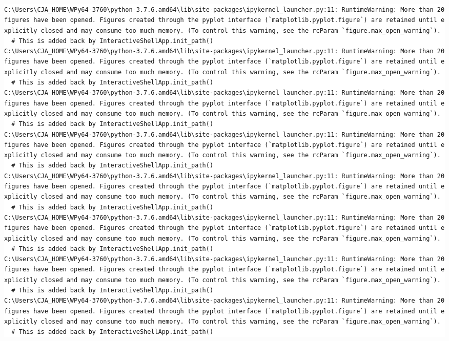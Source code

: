     C:\Users\CJA_HOME\WPy64-3760\python-3.7.6.amd64\lib\site-packages\ipykernel_launcher.py:11: RuntimeWarning: More than 20 figures have been opened. Figures created through the pyplot interface (`matplotlib.pyplot.figure`) are retained until explicitly closed and may consume too much memory. (To control this warning, see the rcParam `figure.max_open_warning`).
      # This is added back by InteractiveShellApp.init_path()
    C:\Users\CJA_HOME\WPy64-3760\python-3.7.6.amd64\lib\site-packages\ipykernel_launcher.py:11: RuntimeWarning: More than 20 figures have been opened. Figures created through the pyplot interface (`matplotlib.pyplot.figure`) are retained until explicitly closed and may consume too much memory. (To control this warning, see the rcParam `figure.max_open_warning`).
      # This is added back by InteractiveShellApp.init_path()
    C:\Users\CJA_HOME\WPy64-3760\python-3.7.6.amd64\lib\site-packages\ipykernel_launcher.py:11: RuntimeWarning: More than 20 figures have been opened. Figures created through the pyplot interface (`matplotlib.pyplot.figure`) are retained until explicitly closed and may consume too much memory. (To control this warning, see the rcParam `figure.max_open_warning`).
      # This is added back by InteractiveShellApp.init_path()
    C:\Users\CJA_HOME\WPy64-3760\python-3.7.6.amd64\lib\site-packages\ipykernel_launcher.py:11: RuntimeWarning: More than 20 figures have been opened. Figures created through the pyplot interface (`matplotlib.pyplot.figure`) are retained until explicitly closed and may consume too much memory. (To control this warning, see the rcParam `figure.max_open_warning`).
      # This is added back by InteractiveShellApp.init_path()
    C:\Users\CJA_HOME\WPy64-3760\python-3.7.6.amd64\lib\site-packages\ipykernel_launcher.py:11: RuntimeWarning: More than 20 figures have been opened. Figures created through the pyplot interface (`matplotlib.pyplot.figure`) are retained until explicitly closed and may consume too much memory. (To control this warning, see the rcParam `figure.max_open_warning`).
      # This is added back by InteractiveShellApp.init_path()
    C:\Users\CJA_HOME\WPy64-3760\python-3.7.6.amd64\lib\site-packages\ipykernel_launcher.py:11: RuntimeWarning: More than 20 figures have been opened. Figures created through the pyplot interface (`matplotlib.pyplot.figure`) are retained until explicitly closed and may consume too much memory. (To control this warning, see the rcParam `figure.max_open_warning`).
      # This is added back by InteractiveShellApp.init_path()
    C:\Users\CJA_HOME\WPy64-3760\python-3.7.6.amd64\lib\site-packages\ipykernel_launcher.py:11: RuntimeWarning: More than 20 figures have been opened. Figures created through the pyplot interface (`matplotlib.pyplot.figure`) are retained until explicitly closed and may consume too much memory. (To control this warning, see the rcParam `figure.max_open_warning`).
      # This is added back by InteractiveShellApp.init_path()
    C:\Users\CJA_HOME\WPy64-3760\python-3.7.6.amd64\lib\site-packages\ipykernel_launcher.py:11: RuntimeWarning: More than 20 figures have been opened. Figures created through the pyplot interface (`matplotlib.pyplot.figure`) are retained until explicitly closed and may consume too much memory. (To control this warning, see the rcParam `figure.max_open_warning`).
      # This is added back by InteractiveShellApp.init_path()
    